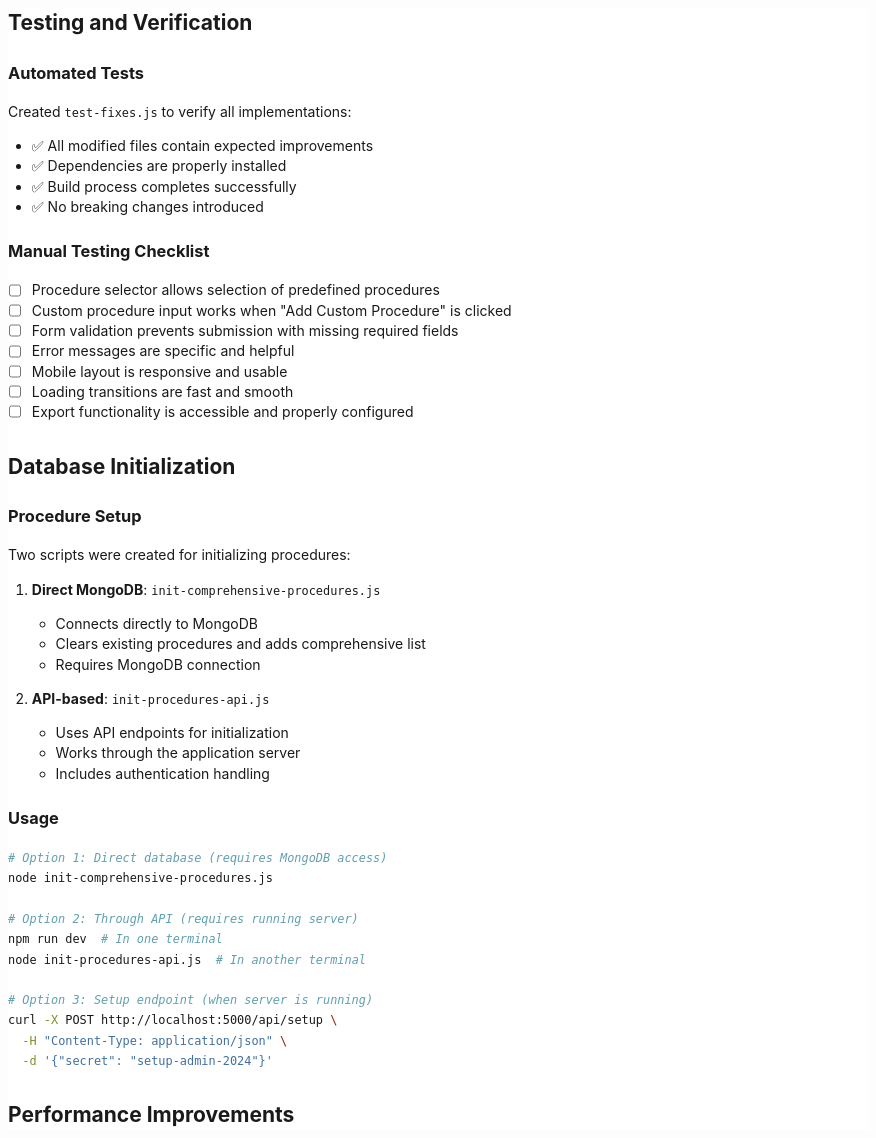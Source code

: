## Testing and Verification

### Automated Tests
Created `test-fixes.js` to verify all implementations:
- ✅ All modified files contain expected improvements
- ✅ Dependencies are properly installed
- ✅ Build process completes successfully
- ✅ No breaking changes introduced

### Manual Testing Checklist
- [ ] Procedure selector allows selection of predefined procedures
- [ ] Custom procedure input works when "Add Custom Procedure" is clicked
- [ ] Form validation prevents submission with missing required fields
- [ ] Error messages are specific and helpful
- [ ] Mobile layout is responsive and usable
- [ ] Loading transitions are fast and smooth
- [ ] Export functionality is accessible and properly configured

## Database Initialization

### Procedure Setup
Two scripts were created for initializing procedures:

1. **Direct MongoDB**: `init-comprehensive-procedures.js`
   - Connects directly to MongoDB
   - Clears existing procedures and adds comprehensive list
   - Requires MongoDB connection

2. **API-based**: `init-procedures-api.js`
   - Uses API endpoints for initialization
   - Works through the application server
   - Includes authentication handling

### Usage
```bash
# Option 1: Direct database (requires MongoDB access)
node init-comprehensive-procedures.js

# Option 2: Through API (requires running server)
npm run dev  # In one terminal
node init-procedures-api.js  # In another terminal

# Option 3: Setup endpoint (when server is running)
curl -X POST http://localhost:5000/api/setup \
  -H "Content-Type: application/json" \
  -d '{"secret": "setup-admin-2024"}'
```

## Performance Improvements
